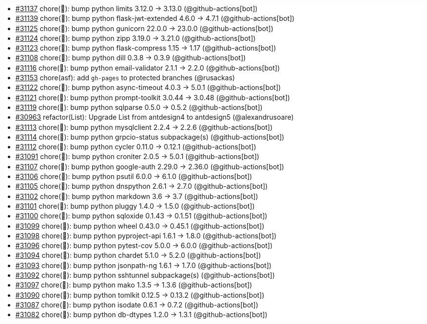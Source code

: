 - [#31137](https://github.com/apache/superset/pull/31137) chore(🦾): bump python limits 3.12.0 -> 3.13.0 (@github-actions[bot])
- [#31139](https://github.com/apache/superset/pull/31139) chore(🦾): bump python flask-jwt-extended 4.6.0 -> 4.7.1 (@github-actions[bot])
- [#31125](https://github.com/apache/superset/pull/31125) chore(🦾): bump python gunicorn 22.0.0 -> 23.0.0 (@github-actions[bot])
- [#31124](https://github.com/apache/superset/pull/31124) chore(🦾): bump python zipp 3.19.0 -> 3.21.0 (@github-actions[bot])
- [#31123](https://github.com/apache/superset/pull/31123) chore(🦾): bump python flask-compress 1.15 -> 1.17 (@github-actions[bot])
- [#31108](https://github.com/apache/superset/pull/31108) chore(🦾): bump python dill 0.3.8 -> 0.3.9 (@github-actions[bot])
- [#31116](https://github.com/apache/superset/pull/31116) chore(🦾): bump python email-validator 2.1.1 -> 2.2.0 (@github-actions[bot])
- [#31153](https://github.com/apache/superset/pull/31153) chore(asf): add `gh-pages` to protected branches (@rusackas)
- [#31122](https://github.com/apache/superset/pull/31122) chore(🦾): bump python async-timeout 4.0.3 -> 5.0.1 (@github-actions[bot])
- [#31121](https://github.com/apache/superset/pull/31121) chore(🦾): bump python prompt-toolkit 3.0.44 -> 3.0.48 (@github-actions[bot])
- [#31119](https://github.com/apache/superset/pull/31119) chore(🦾): bump python sqlparse 0.5.0 -> 0.5.2 (@github-actions[bot])
- [#30963](https://github.com/apache/superset/pull/30963) refactor(List): Upgrade List from antdesign4 to antdesign5 (@alexandrusoare)
- [#31113](https://github.com/apache/superset/pull/31113) chore(🦾): bump python mysqlclient 2.2.4 -> 2.2.6 (@github-actions[bot])
- [#31114](https://github.com/apache/superset/pull/31114) chore(🦾): bump python grpcio-status subpackage(s) (@github-actions[bot])
- [#31112](https://github.com/apache/superset/pull/31112) chore(🦾): bump python cycler 0.11.0 -> 0.12.1 (@github-actions[bot])
- [#31091](https://github.com/apache/superset/pull/31091) chore(🦾): bump python croniter 2.0.5 -> 5.0.1 (@github-actions[bot])
- [#31107](https://github.com/apache/superset/pull/31107) chore(🦾): bump python google-auth 2.29.0 -> 2.36.0 (@github-actions[bot])
- [#31106](https://github.com/apache/superset/pull/31106) chore(🦾): bump python psutil 6.0.0 -> 6.1.0 (@github-actions[bot])
- [#31105](https://github.com/apache/superset/pull/31105) chore(🦾): bump python dnspython 2.6.1 -> 2.7.0 (@github-actions[bot])
- [#31102](https://github.com/apache/superset/pull/31102) chore(🦾): bump python markdown 3.6 -> 3.7 (@github-actions[bot])
- [#31101](https://github.com/apache/superset/pull/31101) chore(🦾): bump python pluggy 1.4.0 -> 1.5.0 (@github-actions[bot])
- [#31100](https://github.com/apache/superset/pull/31100) chore(🦾): bump python sqloxide 0.1.43 -> 0.1.51 (@github-actions[bot])
- [#31099](https://github.com/apache/superset/pull/31099) chore(🦾): bump python wheel 0.43.0 -> 0.45.1 (@github-actions[bot])
- [#31098](https://github.com/apache/superset/pull/31098) chore(🦾): bump python pyproject-api 1.6.1 -> 1.8.0 (@github-actions[bot])
- [#31096](https://github.com/apache/superset/pull/31096) chore(🦾): bump python pytest-cov 5.0.0 -> 6.0.0 (@github-actions[bot])
- [#31094](https://github.com/apache/superset/pull/31094) chore(🦾): bump python chardet 5.1.0 -> 5.2.0 (@github-actions[bot])
- [#31093](https://github.com/apache/superset/pull/31093) chore(🦾): bump python jsonpath-ng 1.6.1 -> 1.7.0 (@github-actions[bot])
- [#31092](https://github.com/apache/superset/pull/31092) chore(🦾): bump python sshtunnel subpackage(s) (@github-actions[bot])
- [#31097](https://github.com/apache/superset/pull/31097) chore(🦾): bump python mako 1.3.5 -> 1.3.6 (@github-actions[bot])
- [#31090](https://github.com/apache/superset/pull/31090) chore(🦾): bump python tomlkit 0.12.5 -> 0.13.2 (@github-actions[bot])
- [#31087](https://github.com/apache/superset/pull/31087) chore(🦾): bump python isodate 0.6.1 -> 0.7.2 (@github-actions[bot])
- [#31082](https://github.com/apache/superset/pull/31082) chore(🦾): bump python db-dtypes 1.2.0 -> 1.3.1 (@github-actions[bot])